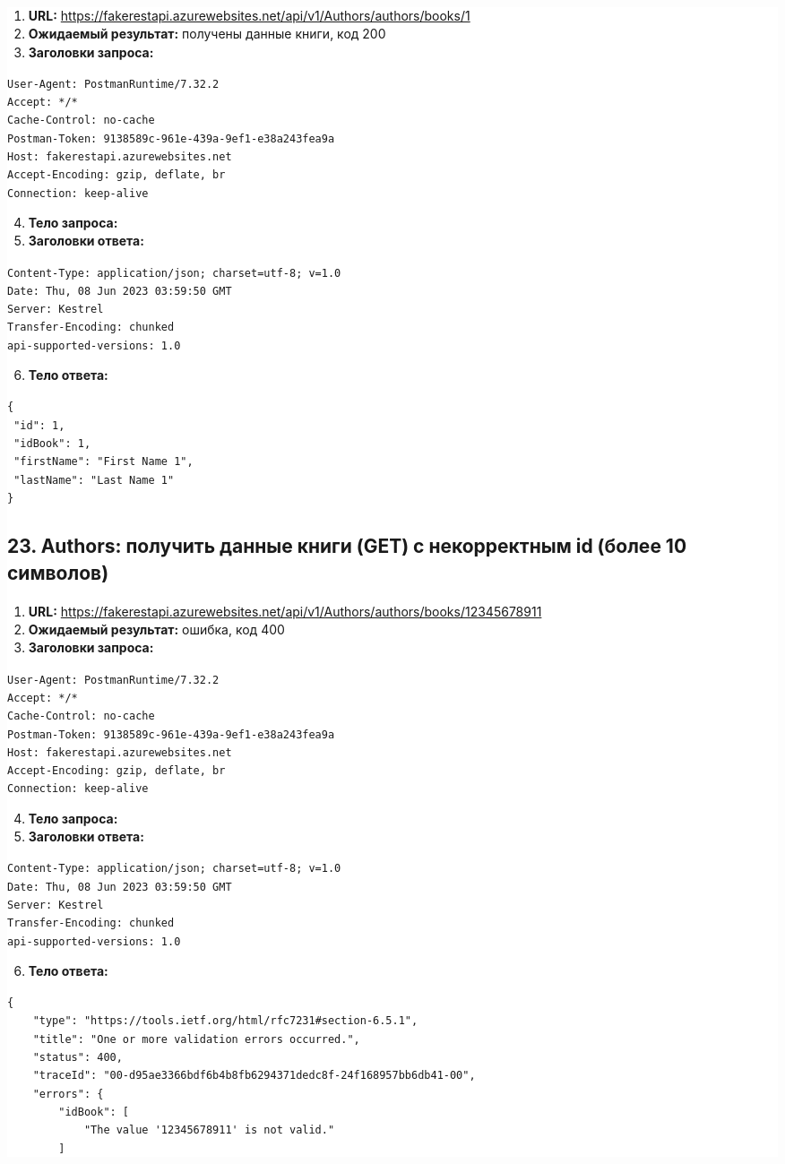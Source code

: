 1. **URL:** https://fakerestapi.azurewebsites.net/api/v1/Authors/authors/books/1
2. **Ожидаемый результат:** получены данные книги, код 200
3. **Заголовки запроса:** 
```
User-Agent: PostmanRuntime/7.32.2
Accept: */*
Cache-Control: no-cache
Postman-Token: 9138589c-961e-439a-9ef1-e38a243fea9a
Host: fakerestapi.azurewebsites.net
Accept-Encoding: gzip, deflate, br
Connection: keep-alive
```
4. **Тело запроса:**
5. **Заголовки ответа:**
```
Content-Type: application/json; charset=utf-8; v=1.0
Date: Thu, 08 Jun 2023 03:59:50 GMT
Server: Kestrel
Transfer-Encoding: chunked
api-supported-versions: 1.0
```
6. **Тело ответа:** 
```
{
 "id": 1,
 "idBook": 1,
 "firstName": "First Name 1",
 "lastName": "Last Name 1"
}
```
## 23. Authors: получить данные книги (GET) с некорректным id  (более 10 символов)

1. **URL:** <https://fakerestapi.azurewebsites.net/api/v1/Authors/authors/books/12345678911>
2. **Ожидаемый результат:** ошибка, код 400
3. **Заголовки запроса:** 
```
User-Agent: PostmanRuntime/7.32.2
Accept: */*
Cache-Control: no-cache
Postman-Token: 9138589c-961e-439a-9ef1-e38a243fea9a
Host: fakerestapi.azurewebsites.net
Accept-Encoding: gzip, deflate, br
Connection: keep-alive
```
4. **Тело запроса:**
5. **Заголовки ответа:**
```
Content-Type: application/json; charset=utf-8; v=1.0
Date: Thu, 08 Jun 2023 03:59:50 GMT
Server: Kestrel
Transfer-Encoding: chunked
api-supported-versions: 1.0
```
6. **Тело ответа:** 
```
{
    "type": "https://tools.ietf.org/html/rfc7231#section-6.5.1",
    "title": "One or more validation errors occurred.",
    "status": 400,
    "traceId": "00-d95ae3366bdf6b4b8fb6294371dedc8f-24f168957bb6db41-00",
    "errors": {
        "idBook": [
            "The value '12345678911' is not valid."
        ]
```